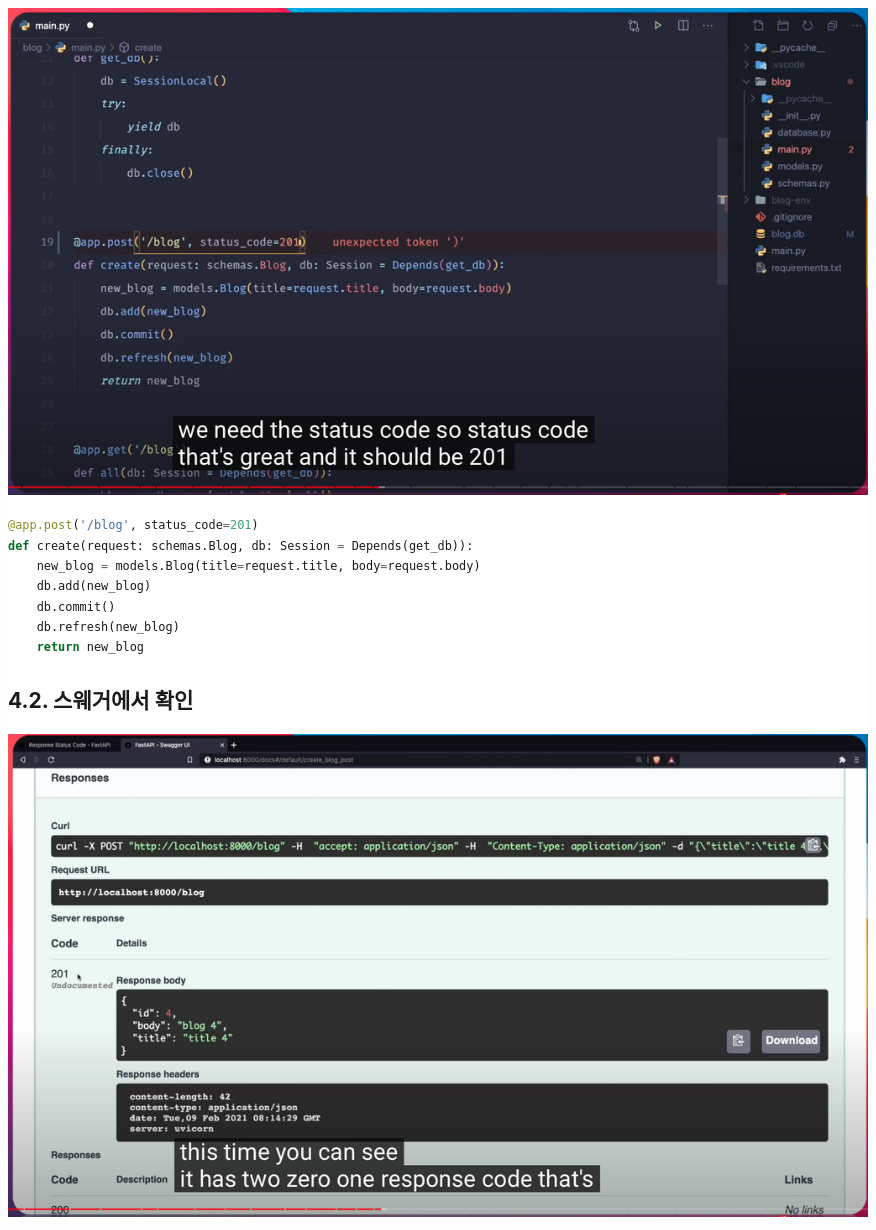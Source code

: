 ![](/.uploads2/2021-10-10-02-49-44.png)

``` py
@app.post('/blog', status_code=201)
def create(request: schemas.Blog, db: Session = Depends(get_db)):
    new_blog = models.Blog(title=request.title, body=request.body)
    db.add(new_blog)
    db.commit()
    db.refresh(new_blog)
    return new_blog
```

## 4.2. 스웨거에서 확인

![](/.uploads2/2021-10-10-02-50-41.png)